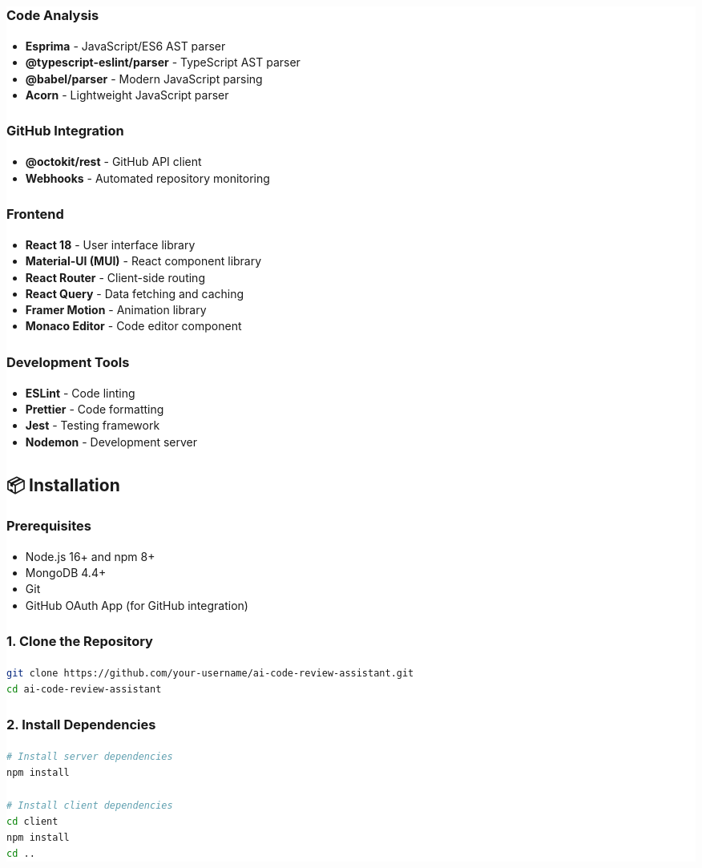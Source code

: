 ### Code Analysis
- **Esprima** - JavaScript/ES6 AST parser
- **@typescript-eslint/parser** - TypeScript AST parser
- **@babel/parser** - Modern JavaScript parsing
- **Acorn** - Lightweight JavaScript parser

### GitHub Integration
- **@octokit/rest** - GitHub API client
- **Webhooks** - Automated repository monitoring

### Frontend
- **React 18** - User interface library
- **Material-UI (MUI)** - React component library
- **React Router** - Client-side routing
- **React Query** - Data fetching and caching
- **Framer Motion** - Animation library
- **Monaco Editor** - Code editor component

### Development Tools
- **ESLint** - Code linting
- **Prettier** - Code formatting
- **Jest** - Testing framework
- **Nodemon** - Development server

## 📦 Installation

### Prerequisites
- Node.js 16+ and npm 8+
- MongoDB 4.4+
- Git
- GitHub OAuth App (for GitHub integration)

### 1. Clone the Repository
```bash
git clone https://github.com/your-username/ai-code-review-assistant.git
cd ai-code-review-assistant
```

### 2. Install Dependencies
```bash
# Install server dependencies
npm install

# Install client dependencies
cd client
npm install
cd ..
```
